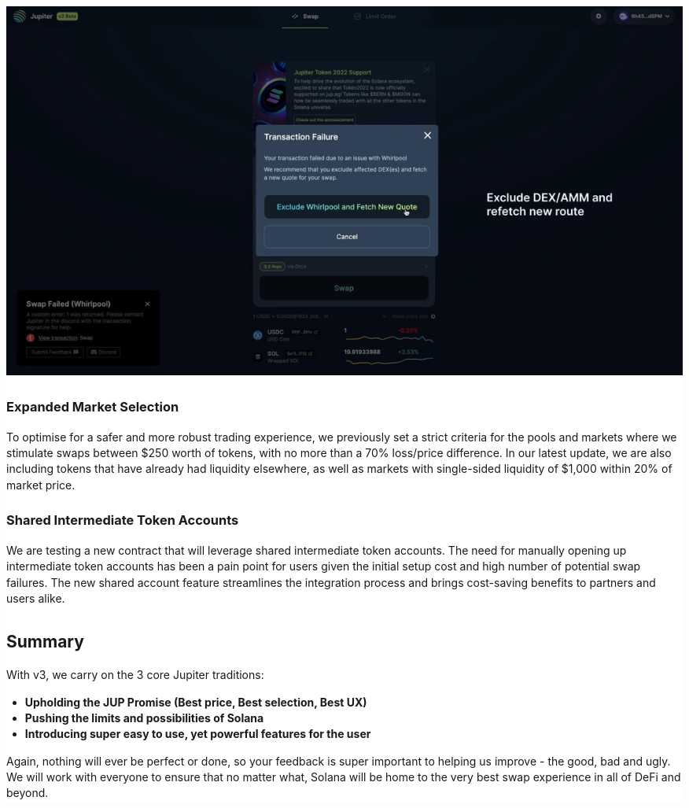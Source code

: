 ![Fallback1](Fallback1.jpg)

### Expanded Market Selection

To optimise for a safer and more robust trading experience, we previously set a strict criteria for the pools and markets where we stimulate swaps between $250 worth of tokens, with no more than a 70% loss/price difference. In our latest update, we are also including tokens that have already had liquidity elsewhere, as well as markets with single-sided liquidity of $1,000 within 20% of market price.

### Shared Intermediate Token Accounts

We are testing a new contract that will leverage shared intermediate token accounts. The need for manually opening up intermediate token accounts has been a pain point for users given the initial setup cost and high number of potential swap failures. The new shared account feature streamlines the integration process and brings cost-saving benefits to partners and users alike.

## Summary

With v3, we carry on the 3 core Jupiter traditions:

- **Upholding the JUP Promise (Best price, Best selection, Best UX)**
- **Pushing the limits and possibilities of Solana**
- **Introducing super easy to use, yet powerful features for the user**

Again, nothing will ever be perfect or done, so your feedback is super important to helping us improve - the good, bad and ugly. We will work with everyone to ensure that no matter what, Solana will be home to the very best swap experience in all of DeFi and beyond.
